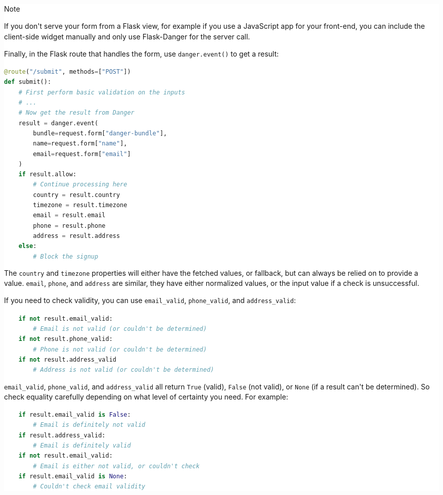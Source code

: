 > [!NOTE]  
> If you don't serve your form from a Flask view, for example if you use a JavaScript app for your front-end, you can include the client-side widget manually and only use Flask-Danger for the server call.

Finally, in the Flask route that handles the form, use `danger.event()` to get a result:

```python
@route("/submit", methods=["POST"])
def submit():
    # First perform basic validation on the inputs
    # ...
    # Now get the result from Danger
    result = danger.event(
        bundle=request.form["danger-bundle"],
        name=request.form["name"],
        email=request.form["email"]
    )
    if result.allow:
        # Continue processing here
        country = result.country
        timezone = result.timezone
        email = result.email
        phone = result.phone
        address = result.address
    else:
        # Block the signup
```

The `country` and `timezone` properties will either have the fetched values, or fallback, but can always be relied on to provide a value. `email`, `phone`, and `address` are similar, they have either normalized values, or the input value if a check is unsuccessful.

If you need to check validity, you can use `email_valid`, `phone_valid`, and `address_valid`:

```python
    if not result.email_valid:
        # Email is not valid (or couldn't be determined)
    if not result.phone_valid:
        # Phone is not valid (or couldn't be determined)
    if not result.address_valid
        # Address is not valid (or couldn't be determined)
```

`email_valid`, `phone_valid`, and `address_valid` all return `True` (valid), `False` (not valid), or `None` (if a result can't be determined). So check equality carefully depending on what level of certainty you need. For example:

```python
    if result.email_valid is False:
        # Email is definitely not valid
    if result.address_valid:
        # Email is definitely valid
    if not result.email_valid:
        # Email is either not valid, or couldn't check
    if result.email_valid is None:
        # Couldn't check email validity
```
